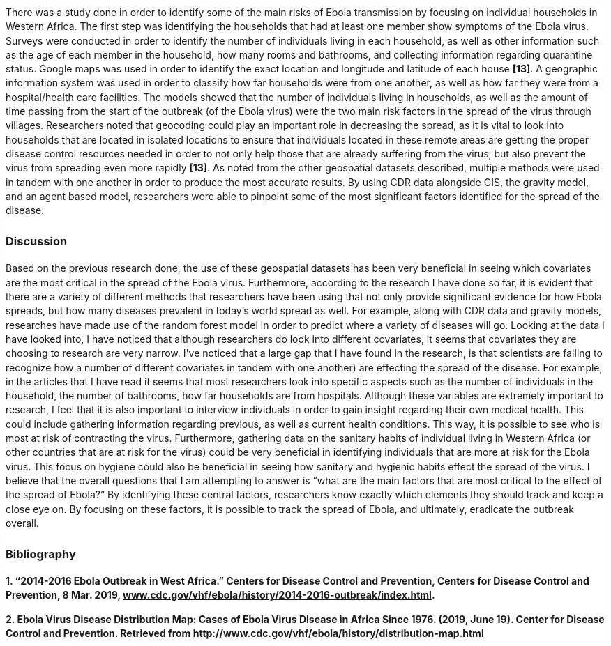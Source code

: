 There was a study done in order to identify some of the main risks of Ebola transmission by focusing on individual households in Western Africa. The first step was identifying the households that had at least one member show symptoms of the Ebola virus. Surveys were conducted in order to identify the number of individuals living in each household, as well as other information such as the age of each member in the household, how many rooms and bathrooms, and collecting information regarding quarantine status. Google maps was used in order to identify the exact location and longitude and latitude of each house **[13]**. A geographic information system was used in order to classify how far households were from one another, as well as how far they were from a hospital/health care facilities. The models showed that the number of individuals living in households, as well as the amount of time passing from the start of the outbreak (of the Ebola virus) were the two main risk factors in the spread of the virus through villages. Researchers noted that geocoding could play an important role in decreasing the spread, as it is vital to look into households that are located in isolated locations to ensure that individuals located in these remote areas are getting the proper disease control resources needed in order to not only help those that are already suffering from the virus, but also prevent the virus from spreading even more rapidly **[13]**. As noted from the other geospatial datasets described, multiple methods were used in tandem with one another in order to produce the most accurate results. By using CDR data alongside GIS, the gravity model, and an agent based model, researchers were able to pinpoint some of the most significant factors identified for the spread of the disease.     
### Discussion
Based on the previous research done, the use of these geospatial datasets has been very beneficial in seeing which covariates are the most critical in the spread of the Ebola virus. Furthermore, according to the research I have done so far, it is evident that there are a variety of different methods that researchers have been using that not only provide significant evidence for how Ebola spreads, but how many diseases prevalent in today’s world spread as well. For example, along with CDR data and gravity models, researches have made use of the random forest model in order to predict where a variety of diseases will go. Looking at the data I have looked into, I have noticed that although researchers do look into different covariates, it seems that covariates they are choosing to research are very narrow. I've noticed that a large gap that I have found in the research, is that scientists are failing to recognize how a number of different covariates in tandem with one another) are effecting the spread of the disease. For example, in the articles that I have read it seems that most researchers look into specific aspects such as the number of individuals in the household, the number of bathrooms, how far households are from hospitals. Although these variables are extremely important to research, I feel that it is also important to interview individuals in order to gain insight regarding their own medical health. This could include gathering information regarding previous, as well as current health conditions. This way, it is possible to see who is most at risk of contracting the virus. Furthermore, gathering data on the sanitary habits of individual living in Western Africa (or other countries that are at risk for the virus) could be very beneficial in identifying individuals that are more at risk for the Ebola virus. This focus on hygiene could also be beneficial in seeing how sanitary and hygienic habits effect the spread of the virus. I believe that the overall questions that I am attempting to answer is “what are the main factors that are most critical to the effect of the spread of Ebola?” By identifying these central factors, researchers know exactly which elements they should track and keep a close eye on. By focusing on these factors, it is possible to track the spread of Ebola, and ultimately, eradicate the outbreak overall. 
### Bibliography
**1. “2014-2016 Ebola Outbreak in West Africa.” Centers for Disease Control and Prevention, Centers for Disease Control and Prevention, 8 Mar. 2019, www.cdc.gov/vhf/ebola/history/2014-2016-outbreak/index.html.**

**2.	Ebola Virus Disease Distribution Map: Cases of Ebola Virus Disease in Africa Since 1976. (2019, June 19). Center for Disease Control and Prevention. Retrieved from http://www.cdc.gov/vhf/ebola/history/distribution-map.html**
